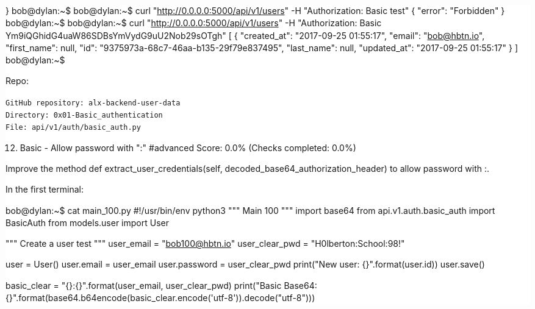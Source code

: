 }
bob@dylan:~$ 
bob@dylan:~$ curl "http://0.0.0.0:5000/api/v1/users" -H "Authorization: Basic test"
{
  "error": "Forbidden"
}
bob@dylan:~$
bob@dylan:~$ curl "http://0.0.0.0:5000/api/v1/users" -H "Authorization: Basic Ym9iQGhidG4uaW86SDBsYmVydG9uU2Nob29sOTgh"
[
  {
    "created_at": "2017-09-25 01:55:17", 
    "email": "bob@hbtn.io", 
    "first_name": null, 
    "id": "9375973a-68c7-46aa-b135-29f79e837495", 
    "last_name": null, 
    "updated_at": "2017-09-25 01:55:17"
  }
]
bob@dylan:~$ 

Repo:

    GitHub repository: alx-backend-user-data
    Directory: 0x01-Basic_authentication
    File: api/v1/auth/basic_auth.py

12. Basic - Allow password with ":"
#advanced
Score: 0.0% (Checks completed: 0.0%)

Improve the method def extract_user_credentials(self, decoded_base64_authorization_header) to allow password with :.

In the first terminal:

bob@dylan:~$ cat main_100.py
#!/usr/bin/env python3
""" Main 100
"""
import base64
from api.v1.auth.basic_auth import BasicAuth
from models.user import User

""" Create a user test """
user_email = "bob100@hbtn.io"
user_clear_pwd = "H0lberton:School:98!"

user = User()
user.email = user_email
user.password = user_clear_pwd
print("New user: {}".format(user.id))
user.save()

basic_clear = "{}:{}".format(user_email, user_clear_pwd)
print("Basic Base64: {}".format(base64.b64encode(basic_clear.encode('utf-8')).decode("utf-8")))
